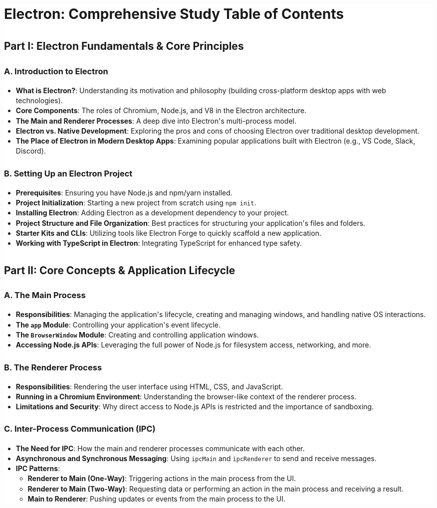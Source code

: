 # Electron: Comprehensive Study Table of Contents

## Part I: Electron Fundamentals & Core Principles

### A. Introduction to Electron
*   **What is Electron?**: Understanding its motivation and philosophy (building cross-platform desktop apps with web technologies).
*   **Core Components**: The roles of Chromium, Node.js, and V8 in the Electron architecture.
*   **The Main and Renderer Processes**: A deep dive into Electron's multi-process model.
*   **Electron vs. Native Development**: Exploring the pros and cons of choosing Electron over traditional desktop development.
*   **The Place of Electron in Modern Desktop Apps**: Examining popular applications built with Electron (e.g., VS Code, Slack, Discord).

### B. Setting Up an Electron Project
*   **Prerequisites**: Ensuring you have Node.js and npm/yarn installed.
*   **Project Initialization**: Starting a new project from scratch using `npm init`.
*   **Installing Electron**: Adding Electron as a development dependency to your project.
*   **Project Structure and File Organization**: Best practices for structuring your application's files and folders.
*   **Starter Kits and CLIs**: Utilizing tools like Electron Forge to quickly scaffold a new application.
*   **Working with TypeScript in Electron**: Integrating TypeScript for enhanced type safety.

## Part II: Core Concepts & Application Lifecycle

### A. The Main Process
*   **Responsibilities**: Managing the application's lifecycle, creating and managing windows, and handling native OS interactions.
*   **The `app` Module**: Controlling your application's event lifecycle.
*   **The `BrowserWindow` Module**: Creating and controlling application windows.
*   **Accessing Node.js APIs**: Leveraging the full power of Node.js for filesystem access, networking, and more.

### B. The Renderer Process
*   **Responsibilities**: Rendering the user interface using HTML, CSS, and JavaScript.
*   **Running in a Chromium Environment**: Understanding the browser-like context of the renderer process.
*   **Limitations and Security**: Why direct access to Node.js APIs is restricted and the importance of sandboxing.

### C. Inter-Process Communication (IPC)
*   **The Need for IPC**: How the main and renderer processes communicate with each other.
*   **Asynchronous and Synchronous Messaging**: Using `ipcMain` and `ipcRenderer` to send and receive messages.
*   **IPC Patterns**:
    *   **Renderer to Main (One-Way)**: Triggering actions in the main process from the UI.
    *   **Renderer to Main (Two-Way)**: Requesting data or performing an action in the main process and receiving a result.
    *   **Main to Renderer**: Pushing updates or events from the main process to the UI.
